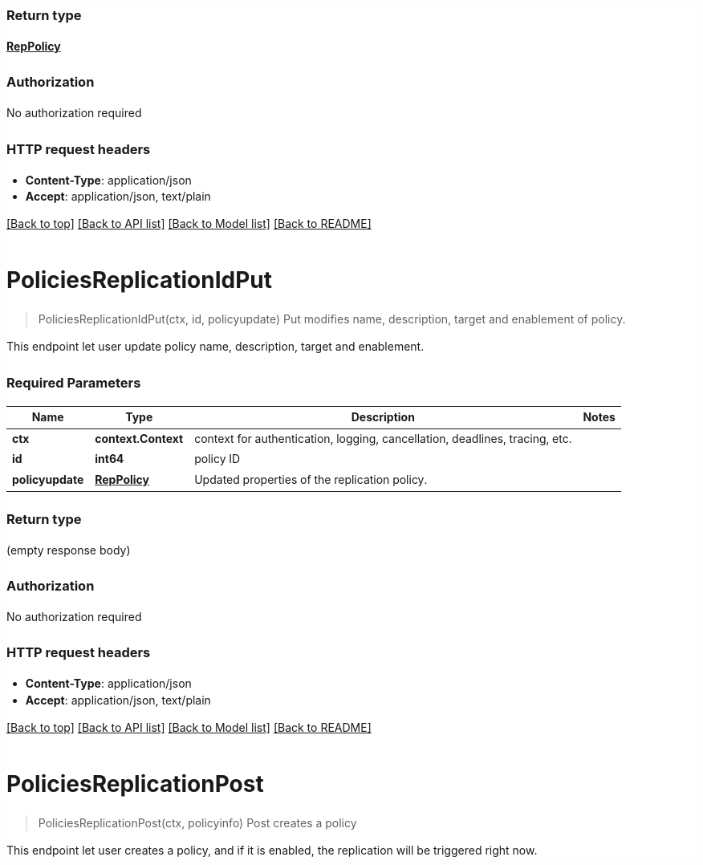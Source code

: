 ### Return type

[**RepPolicy**](RepPolicy.md)

### Authorization

No authorization required

### HTTP request headers

 - **Content-Type**: application/json
 - **Accept**: application/json, text/plain

[[Back to top]](#) [[Back to API list]](../README.md#documentation-for-api-endpoints) [[Back to Model list]](../README.md#documentation-for-models) [[Back to README]](../README.md)

# **PoliciesReplicationIdPut**
> PoliciesReplicationIdPut(ctx, id, policyupdate)
Put modifies name, description, target and enablement of policy.

This endpoint let user update policy name, description, target and enablement. 

### Required Parameters

Name | Type | Description  | Notes
------------- | ------------- | ------------- | -------------
 **ctx** | **context.Context** | context for authentication, logging, cancellation, deadlines, tracing, etc.
  **id** | **int64**| policy ID | 
  **policyupdate** | [**RepPolicy**](RepPolicy.md)| Updated properties of the replication policy. | 

### Return type

 (empty response body)

### Authorization

No authorization required

### HTTP request headers

 - **Content-Type**: application/json
 - **Accept**: application/json, text/plain

[[Back to top]](#) [[Back to API list]](../README.md#documentation-for-api-endpoints) [[Back to Model list]](../README.md#documentation-for-models) [[Back to README]](../README.md)

# **PoliciesReplicationPost**
> PoliciesReplicationPost(ctx, policyinfo)
Post creates a policy

This endpoint let user creates a policy, and if it is enabled, the replication will be triggered right now. 
